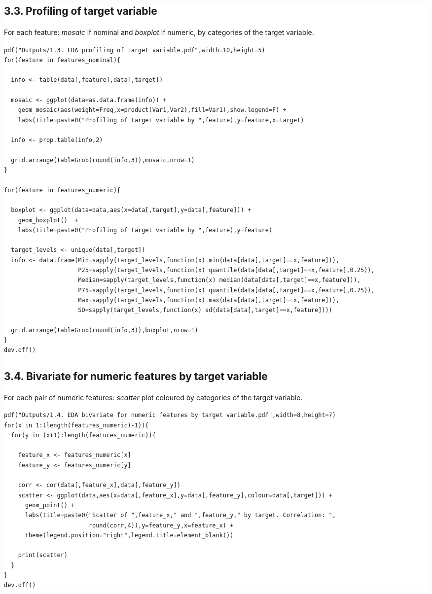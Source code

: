 ## 3.3. Profiling of target variable

For each feature: *mosaic* if nominal and *boxplot* if numeric, by categories of the target variable.
```{r}
pdf("Outputs/1.3. EDA profiling of target variable.pdf",width=10,height=5)
for(feature in features_nominal){
  
  info <- table(data[,feature],data[,target])
  
  mosaic <- ggplot(data=as.data.frame(info)) + 
    geom_mosaic(aes(weight=Freq,x=product(Var1,Var2),fill=Var1),show.legend=F) +
    labs(title=paste0("Profiling of target variable by ",feature),y=feature,x=target)
  
  info <- prop.table(info,2)
  
  grid.arrange(tableGrob(round(info,3)),mosaic,nrow=1)
}

for(feature in features_numeric){
  
  boxplot <- ggplot(data=data,aes(x=data[,target],y=data[,feature])) +  
    geom_boxplot()  + 
    labs(title=paste0("Profiling of target variable by ",feature),y=feature)
  
  target_levels <- unique(data[,target])
  info <- data.frame(Min=sapply(target_levels,function(x) min(data[data[,target]==x,feature])),
                     P25=sapply(target_levels,function(x) quantile(data[data[,target]==x,feature],0.25)),
                     Median=sapply(target_levels,function(x) median(data[data[,target]==x,feature])),
                     P75=sapply(target_levels,function(x) quantile(data[data[,target]==x,feature],0.75)),
                     Max=sapply(target_levels,function(x) max(data[data[,target]==x,feature])),
                     SD=sapply(target_levels,function(x) sd(data[data[,target]==x,feature])))
  
  grid.arrange(tableGrob(round(info,3)),boxplot,nrow=1)
}
dev.off()
```

## 3.4. Bivariate for numeric features by target variable

For each pair of numeric features: *scatter* plot coloured by categories of the target variable.
```{r}
pdf("Outputs/1.4. EDA bivariate for numeric features by target variable.pdf",width=8,height=7)
for(x in 1:(length(features_numeric)-1)){
  for(y in (x+1):length(features_numeric)){
    
    feature_x <- features_numeric[x]
    feature_y <- features_numeric[y]
    
    corr <- cor(data[,feature_x],data[,feature_y])
    scatter <- ggplot(data,aes(x=data[,feature_x],y=data[,feature_y],colour=data[,target])) + 
      geom_point() + 
      labs(title=paste0("Scatter of ",feature_x," and ",feature_y," by target. Correlation: ",
                        round(corr,4)),y=feature_y,x=feature_x) +
      theme(legend.position="right",legend.title=element_blank())
    
    print(scatter)
  }
}
dev.off()
```